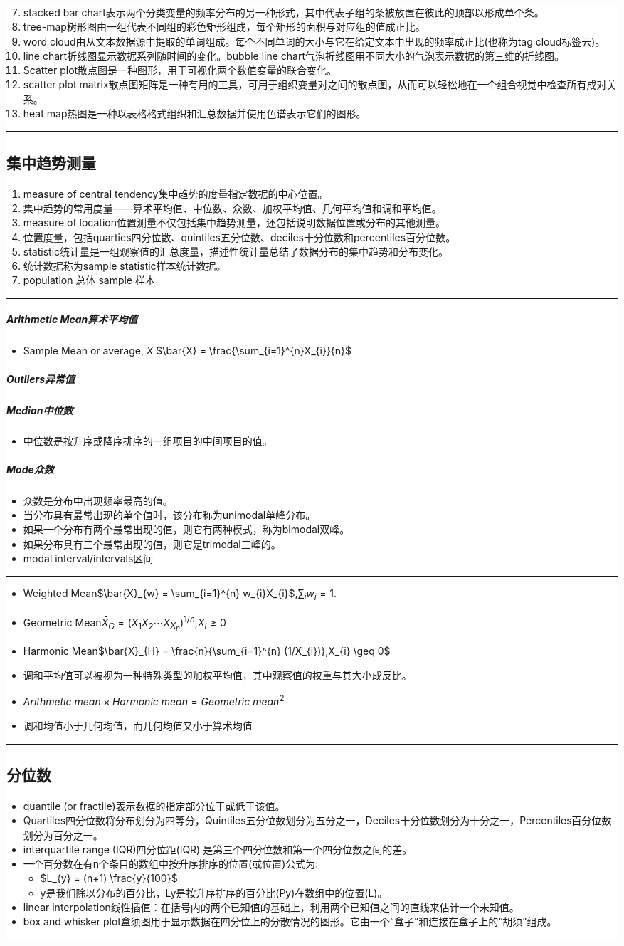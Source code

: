 
7. stacked bar chart表示两个分类变量的频率分布的另一种形式，其中代表子组的条被放置在彼此的顶部以形成单个条。
8. tree-map树形图由一组代表不同组的彩色矩形组成，每个矩形的面积与对应组的值成正比。
9. word cloud由从文本数据源中提取的单词组成。每个不同单词的大小与它在给定文本中出现的频率成正比(也称为tag cloud标签云)。
10. line chart折线图显示数据系列随时间的变化。bubble line chart气泡折线图用不同大小的气泡表示数据的第三维的折线图。
11. Scatter plot散点图是一种图形，用于可视化两个数值变量的联合变化。
12. scatter plot matrix散点图矩阵是一种有用的工具，可用于组织变量对之间的散点图，从而可以轻松地在一个组合视觉中检查所有成对关系。
13. heat map热图是一种以表格格式组织和汇总数据并使用色谱表示它们的图形。

---

## 集中趋势测量

1. measure of central tendency集中趋势的度量指定数据的中心位置。
2. 集中趋势的常用度量——算术平均值、中位数、众数、加权平均值、几何平均值和调和平均值。
3. measure of location位置测量不仅包括集中趋势测量，还包括说明数据位置或分布的其他测量。
4. 位置度量，包括quarties四分位数、quintiles五分位数、deciles十分位数和percentiles百分位数。
5. statistic统计量是一组观察值的汇总度量，描述性统计量总结了数据分布的集中趋势和分布变化。
6. 统计数据称为sample statistic样本统计数据。
7. population 总体 sample 样本

---

##### Arithmetic Mean算术平均值
+ Sample Mean or average, $\bar{X}$
    $\bar{X} = \frac{\sum_{i=1}^{n}X_{i}}{n}$
##### Outliers异常值

##### Median中位数
+ 中位数是按升序或降序排序的一组项目的中间项目的值。
##### Mode众数
+ 众数是分布中出现频率最高的值。
+ 当分布具有最常出现的单个值时，该分布称为unimodal单峰分布。
+ 如果一个分布有两个最常出现的值，则它有两种模式，称为bimodal双峰。
+ 如果分布具有三个最常出现的值，则它是trimodal三峰的。
+ modal interval/intervals区间

---

+ Weighted Mean$\bar{X}_{w} = \sum_{i=1}^{n} w_{i}X_{i}$,$\sum_{i} w_{i} = 1$.

+ Geometric Mean$\bar{X}_{G} = (X_{1} X_{2}\cdots X_{X_{n}})^{1/n}$,$X_{i} \geq 0$

+ Harmonic Mean$\bar{X}_{H} = \frac{n}{\sum_{i=1}^{n} (1/X_{i})},X_{i} \geq 0$
+ 调和平均值可以被视为一种特殊类型的加权平均值，其中观察值的权重与其大小成反比。
+ $Arithmetic\ mean × Harmonic\ mean = Geometric\ mean^{2}$
+ 调和均值小于几何均值，而几何均值又小于算术均值

---

## 分位数

+ quantile (or fractile)表示数据的指定部分位于或低于该值。
+ Quartiles四分位数将分布划分为四等分，Quintiles五分位数划分为五分之一，Deciles十分位数划分为十分之一，Percentiles百分位数划分为百分之一。
+ interquartile range (IQR)四分位距(IQR) 是第三个四分位数和第一个四分位数之间的差。
+ 一个百分数在有n个条目的数组中按升序排序的位置(或位置)公式为:
  + $L_{y} = (n+1) \frac{y}{100}$
  + y是我们除以分布的百分比，Ly是按升序排序的百分比(Py)在数组中的位置(L)。
+ linear interpolation线性插值：在括号内的两个已知值的基础上，利用两个已知值之间的直线来估计一个未知值。
+ box and whisker plot盒须图用于显示数据在四分位上的分散情况的图形。它由一个“盒子”和连接在盒子上的“胡须”组成。

---